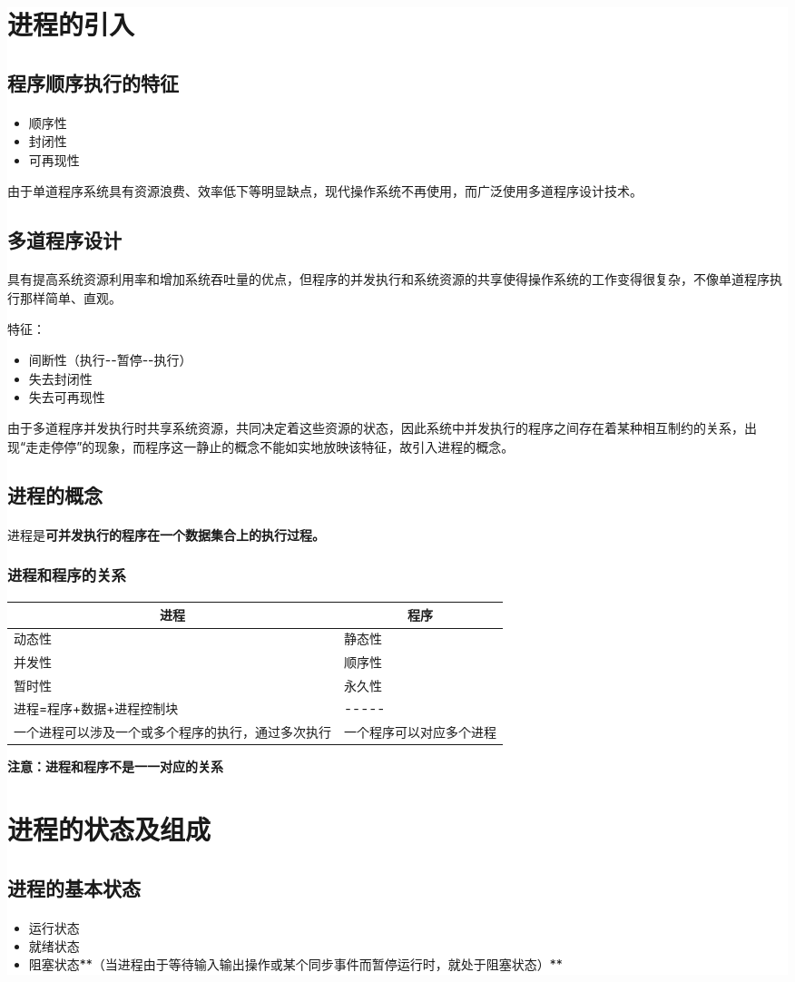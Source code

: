 # 	进程的引入

## 程序顺序执行的特征

* 顺序性
* 封闭性
* 可再现性

由于单道程序系统具有资源浪费、效率低下等明显缺点，现代操作系统不再使用，而广泛使用多道程序设计技术。

## 多道程序设计

具有提高系统资源利用率和增加系统吞吐量的优点，但程序的并发执行和系统资源的共享使得操作系统的工作变得很复杂，不像单道程序执行那样简单、直观。

特征：

* 间断性（执行--暂停--执行）
* 失去封闭性
* 失去可再现性

由于多道程序并发执行时共享系统资源，共同决定着这些资源的状态，因此系统中并发执行的程序之间存在着某种相互制约的关系，出现“走走停停”的现象，而程序这一静止的概念不能如实地放映该特征，故引入进程的概念。

## 进程的概念

进程是**可并发执行的程序在一个数据集合上的执行过程。**

### 进程和程序的关系

| 进程                                               | 程序                     |
| -------------------------------------------------- | ------------------------ |
| 动态性                                             | 静态性                   |
| 并发性                                             | 顺序性                   |
| 暂时性                                             | 永久性                   |
| 进程=程序+数据+进程控制块                          | -----                    |
| 一个进程可以涉及一个或多个程序的执行，通过多次执行 | 一个程序可以对应多个进程 |

**注意：进程和程序不是一一对应的关系**



# 进程的状态及组成

## 进程的基本状态

* 运行状态
* 就绪状态
* 阻塞状态**（当进程由于等待输入输出操作或某个同步事件而暂停运行时，就处于阻塞状态）**
